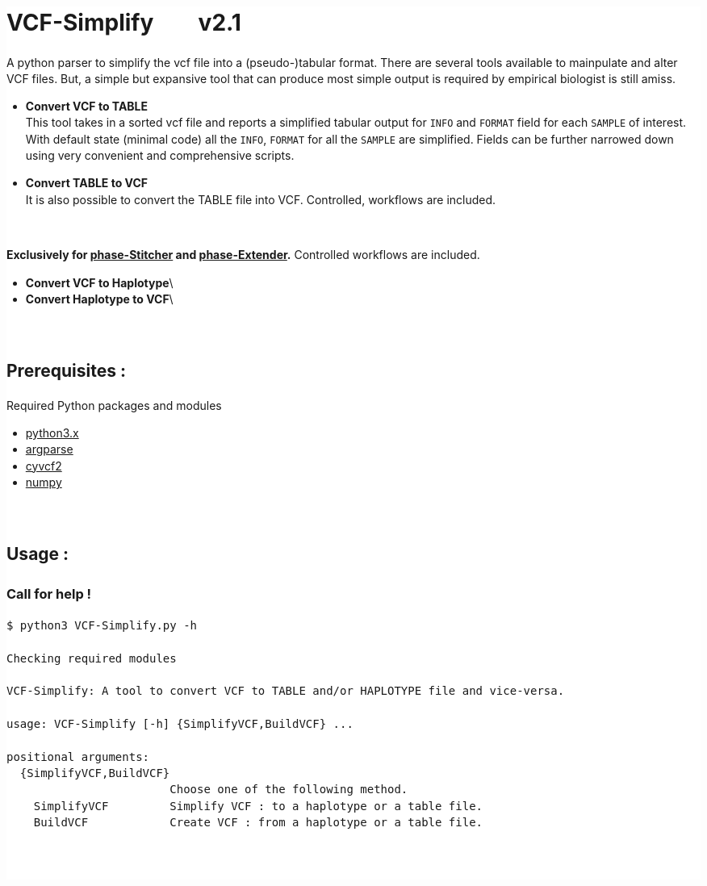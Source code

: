 # VCF-Simplify &ensp;&ensp;&ensp; v2.1
A python parser to simplify the vcf file into a (pseudo-)tabular format.
There are several tools available to mainpulate and alter VCF files. 
But, a simple but expansive tool that can produce most simple
output is required by empirical biologist is still amiss.

  - **Convert VCF to TABLE**\
    This tool takes in a sorted vcf file and reports a simplified tabular output
for `INFO` and `FORMAT` field for each `SAMPLE` of interest. With default
state (minimal code) all the `INFO`, `FORMAT` for all the `SAMPLE` are
simplified. Fields can be further narrowed down using very convenient
and comprehensive scripts.

  - **Convert TABLE to VCF**\
    It is also possible to convert the TABLE file into VCF. Controlled,
    workflows are included.

<br>

**Exclusively for [phase-Stitcher](https://github.com/everestial/pHASE-Stitcher) and [phase-Extender](https://github.com/everestial/phase-Extender).** Controlled workflows are included.
  - **Convert VCF to Haplotype**\
  - **Convert Haplotype to VCF**\
 
<br>

## Prerequisites :
Required Python packages and modules
- [python3.x](https://www.python.org/)
- [argparse](https://docs.python.org/3/library/argparse.html)
- [cyvcf2](https://github.com/brentp/cyvcf2/)
- [numpy](http://www.numpy.org/)

<br>

## Usage :

### Call for help !

<pre>
$ python3 VCF-Simplify.py -h

Checking required modules

VCF-Simplify: A tool to convert VCF to TABLE and/or HAPLOTYPE file and vice-versa.

usage: VCF-Simplify [-h] {SimplifyVCF,BuildVCF} ...

positional arguments:
  {SimplifyVCF,BuildVCF}
                        Choose one of the following method.
    SimplifyVCF         Simplify VCF : to a haplotype or a table file.
    BuildVCF            Create VCF : from a haplotype or a table file.
